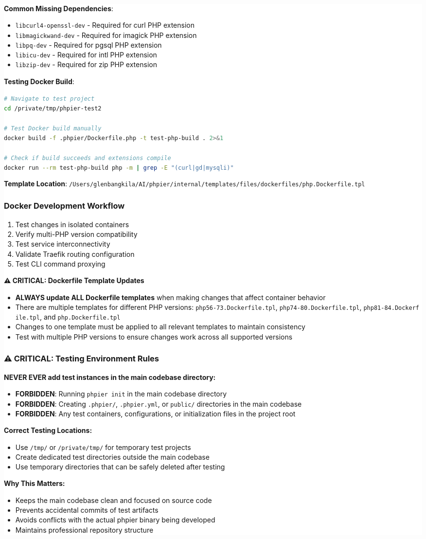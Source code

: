 **Common Missing Dependencies**:
- `libcurl4-openssl-dev` - Required for curl PHP extension
- `libmagickwand-dev` - Required for imagick PHP extension  
- `libpq-dev` - Required for pgsql PHP extension
- `libicu-dev` - Required for intl PHP extension
- `libzip-dev` - Required for zip PHP extension

**Testing Docker Build**:
```bash
# Navigate to test project
cd /private/tmp/phpier-test2

# Test Docker build manually
docker build -f .phpier/Dockerfile.php -t test-php-build . 2>&1

# Check if build succeeds and extensions compile
docker run --rm test-php-build php -m | grep -E "(curl|gd|mysqli)"
```

**Template Location**: `/Users/glenbangkila/AI/phpier/internal/templates/files/dockerfiles/php.Dockerfile.tpl`

### Docker Development Workflow
1. Test changes in isolated containers
2. Verify multi-PHP version compatibility
3. Test service interconnectivity
4. Validate Traefik routing configuration
5. Test CLI command proxying

**⚠️ CRITICAL: Dockerfile Template Updates**
- **ALWAYS update ALL Dockerfile templates** when making changes that affect container behavior
- There are multiple templates for different PHP versions: `php56-73.Dockerfile.tpl`, `php74-80.Dockerfile.tpl`, `php81-84.Dockerfile.tpl`, and `php.Dockerfile.tpl`
- Changes to one template must be applied to all relevant templates to maintain consistency
- Test with multiple PHP versions to ensure changes work across all supported versions

### ⚠️ CRITICAL: Testing Environment Rules

**NEVER EVER add test instances in the main codebase directory:**

- **FORBIDDEN**: Running `phpier init` in the main codebase directory
- **FORBIDDEN**: Creating `.phpier/`, `.phpier.yml`, or `public/` directories in the main codebase
- **FORBIDDEN**: Any test containers, configurations, or initialization files in the project root

**Correct Testing Locations:**
- Use `/tmp/` or `/private/tmp/` for temporary test projects
- Create dedicated test directories outside the main codebase
- Use temporary directories that can be safely deleted after testing

**Why This Matters:**
- Keeps the main codebase clean and focused on source code
- Prevents accidental commits of test artifacts
- Avoids conflicts with the actual phpier binary being developed
- Maintains professional repository structure
